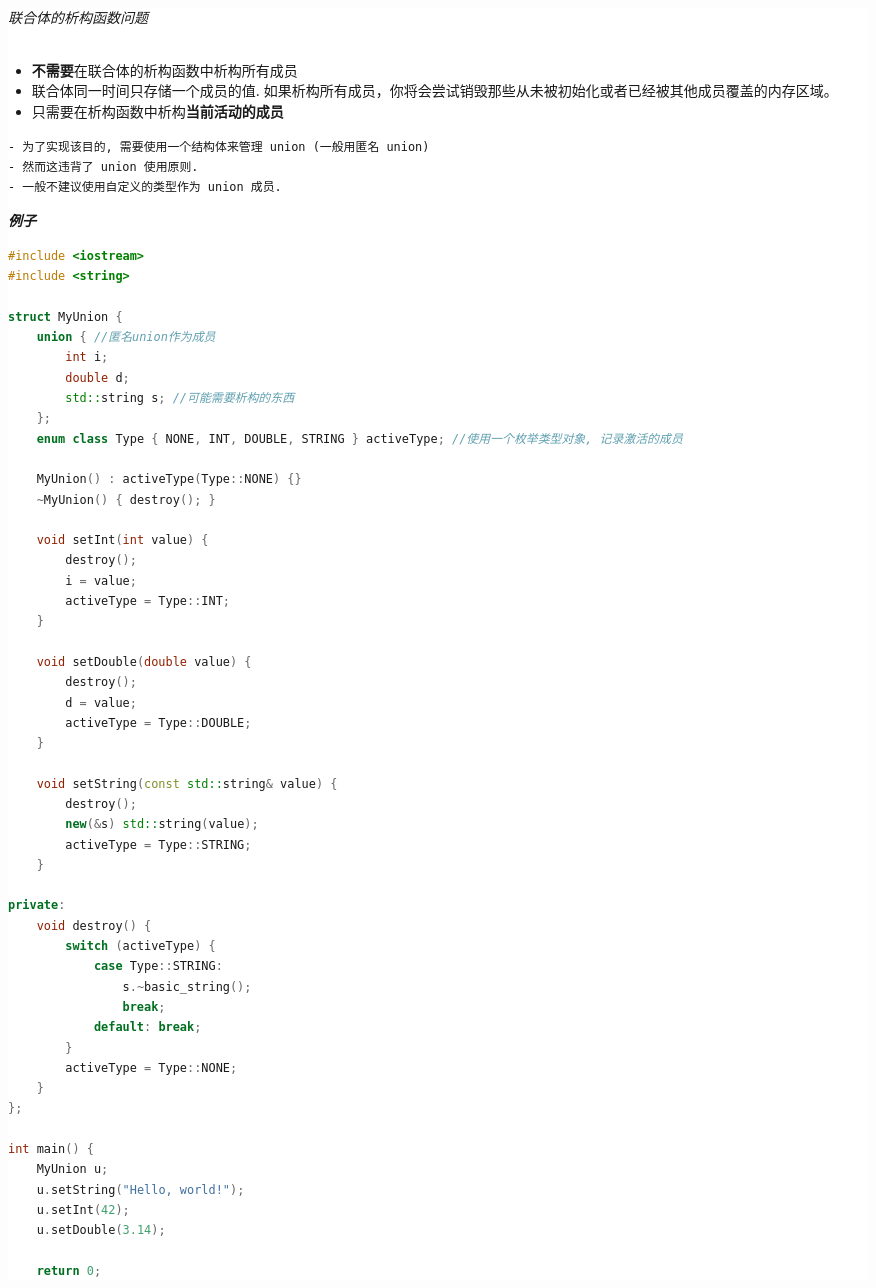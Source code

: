 ###### 联合体的析构函数问题
- **不需要**在联合体的析构函数中析构所有成员
- 联合体同一时间只存储一个成员的值. 如果析构所有成员，你将会尝试销毁那些从未被初始化或者已经被其他成员覆盖的内存区域。
- 只需要在析构函数中析构**当前活动的成员**

```ad-note
- 为了实现该目的, 需要使用一个结构体来管理 union (一般用匿名 union)
- 然而这违背了 union 使用原则.  
- 一般不建议使用自定义的类型作为 union 成员.
```

***例子***

```cpp
#include <iostream>
#include <string>

struct MyUnion {
    union { //匿名union作为成员
        int i;
        double d;
        std::string s; //可能需要析构的东西
    };
    enum class Type { NONE, INT, DOUBLE, STRING } activeType; //使用一个枚举类型对象, 记录激活的成员

    MyUnion() : activeType(Type::NONE) {}
    ~MyUnion() { destroy(); }

    void setInt(int value) {
        destroy();
        i = value;
        activeType = Type::INT;
    }

    void setDouble(double value) {
        destroy();
        d = value;
        activeType = Type::DOUBLE;
    }

    void setString(const std::string& value) {
        destroy();
        new(&s) std::string(value);
        activeType = Type::STRING;
    }

private:
    void destroy() {
        switch (activeType) {
            case Type::STRING:
                s.~basic_string();
                break;
            default: break;
        }
        activeType = Type::NONE;
    }
};

int main() {
    MyUnion u;
    u.setString("Hello, world!");
    u.setInt(42);
    u.setDouble(3.14);

    return 0;
```